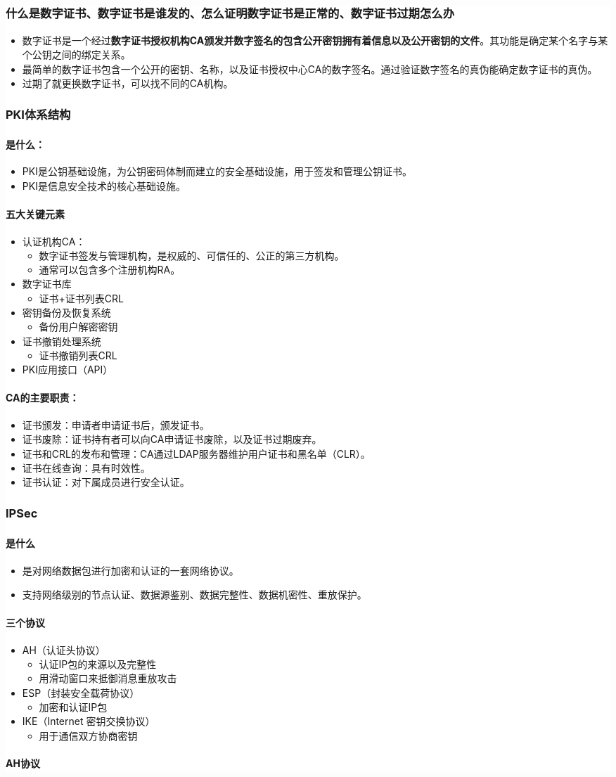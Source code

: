 ### 什么是数字证书、数字证书是谁发的、怎么证明数字证书是正常的、数字证书过期怎么办

* 数字证书是一个经过**数字证书授权机构CA颁发并数字签名的包含公开密钥拥有着信息以及公开密钥的文件**。其功能是确定某个名字与某个公钥之间的绑定关系。
* 最简单的数字证书包含一个公开的密钥、名称，以及证书授权中心CA的数字签名。通过验证数字签名的真伪能确定数字证书的真伪。
* 过期了就更换数字证书，可以找不同的CA机构。

### PKI体系结构

#### 是什么：

* PKI是公钥基础设施，为公钥密码体制而建立的安全基础设施，用于签发和管理公钥证书。
* PKI是信息安全技术的核心基础设施。

#### 五大关键元素

* 认证机构CA：
  * 数字证书签发与管理机构，是权威的、可信任的、公正的第三方机构。
  * 通常可以包含多个注册机构RA。
* 数字证书库
  * 证书+证书列表CRL
* 密钥备份及恢复系统
  * 备份用户解密密钥
* 证书撤销处理系统
  * 证书撤销列表CRL
* PKI应用接口（API）

#### CA的主要职责：

* 证书颁发：申请者申请证书后，颁发证书。
* 证书废除：证书持有者可以向CA申请证书废除，以及证书过期废弃。
* 证书和CRL的发布和管理：CA通过LDAP服务器维护用户证书和黑名单（CLR）。
* 证书在线查询：具有时效性。
* 证书认证：对下属成员进行安全认证。

### IPSec

#### 是什么

* 是对网络数据包进行加密和认证的一套网络协议。

* 支持网络级别的节点认证、数据源鉴别、数据完整性、数据机密性、重放保护。

#### 三个协议

* AH（认证头协议）
  * 认证IP包的来源以及完整性
  * 用滑动窗口来抵御消息重放攻击
* ESP（封装安全载荷协议）
  * 加密和认证IP包
* IKE（Internet 密钥交换协议）
  * 用于通信双方协商密钥

#### AH协议
